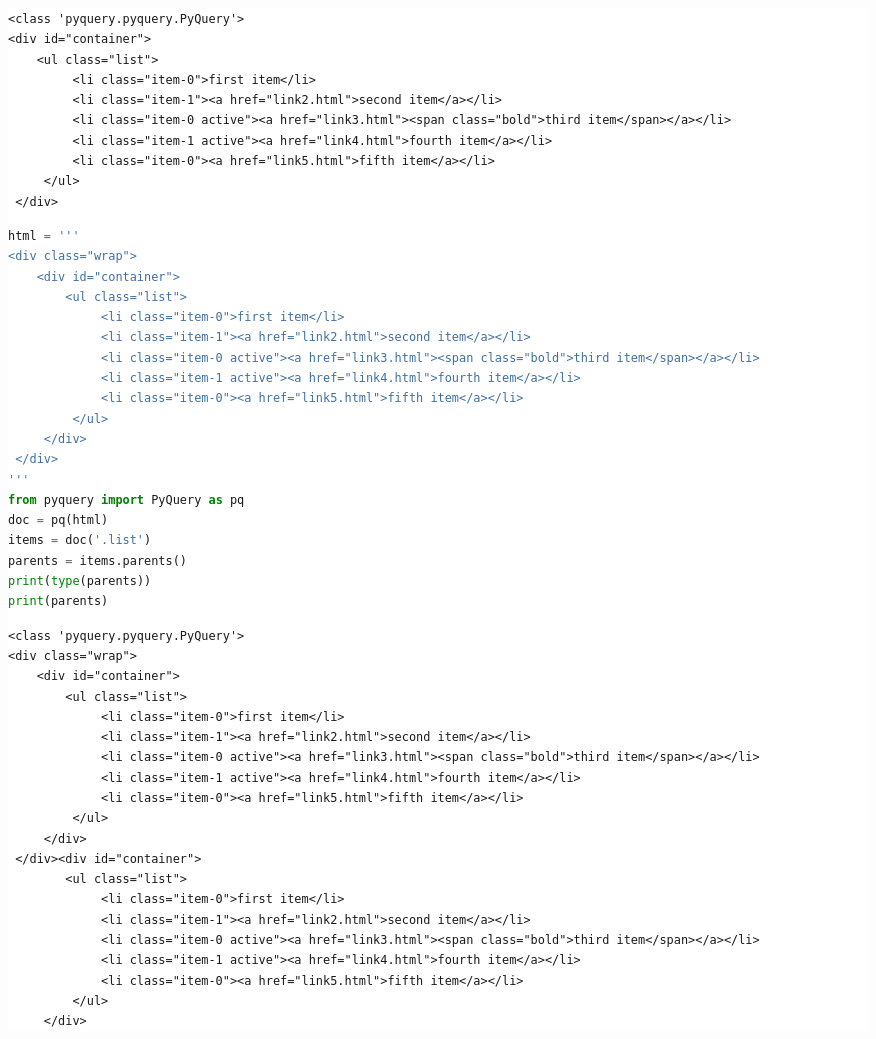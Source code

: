     <class 'pyquery.pyquery.PyQuery'>
    <div id="container">
        <ul class="list">
             <li class="item-0">first item</li>
             <li class="item-1"><a href="link2.html">second item</a></li>
             <li class="item-0 active"><a href="link3.html"><span class="bold">third item</span></a></li>
             <li class="item-1 active"><a href="link4.html">fourth item</a></li>
             <li class="item-0"><a href="link5.html">fifth item</a></li>
         </ul>
     </div>
    


```python
html = '''
<div class="wrap">
    <div id="container">
        <ul class="list">
             <li class="item-0">first item</li>
             <li class="item-1"><a href="link2.html">second item</a></li>
             <li class="item-0 active"><a href="link3.html"><span class="bold">third item</span></a></li>
             <li class="item-1 active"><a href="link4.html">fourth item</a></li>
             <li class="item-0"><a href="link5.html">fifth item</a></li>
         </ul>
     </div>
 </div>
'''
from pyquery import PyQuery as pq
doc = pq(html)
items = doc('.list')
parents = items.parents()
print(type(parents))
print(parents)
```

    <class 'pyquery.pyquery.PyQuery'>
    <div class="wrap">
        <div id="container">
            <ul class="list">
                 <li class="item-0">first item</li>
                 <li class="item-1"><a href="link2.html">second item</a></li>
                 <li class="item-0 active"><a href="link3.html"><span class="bold">third item</span></a></li>
                 <li class="item-1 active"><a href="link4.html">fourth item</a></li>
                 <li class="item-0"><a href="link5.html">fifth item</a></li>
             </ul>
         </div>
     </div><div id="container">
            <ul class="list">
                 <li class="item-0">first item</li>
                 <li class="item-1"><a href="link2.html">second item</a></li>
                 <li class="item-0 active"><a href="link3.html"><span class="bold">third item</span></a></li>
                 <li class="item-1 active"><a href="link4.html">fourth item</a></li>
                 <li class="item-0"><a href="link5.html">fifth item</a></li>
             </ul>
         </div>
     